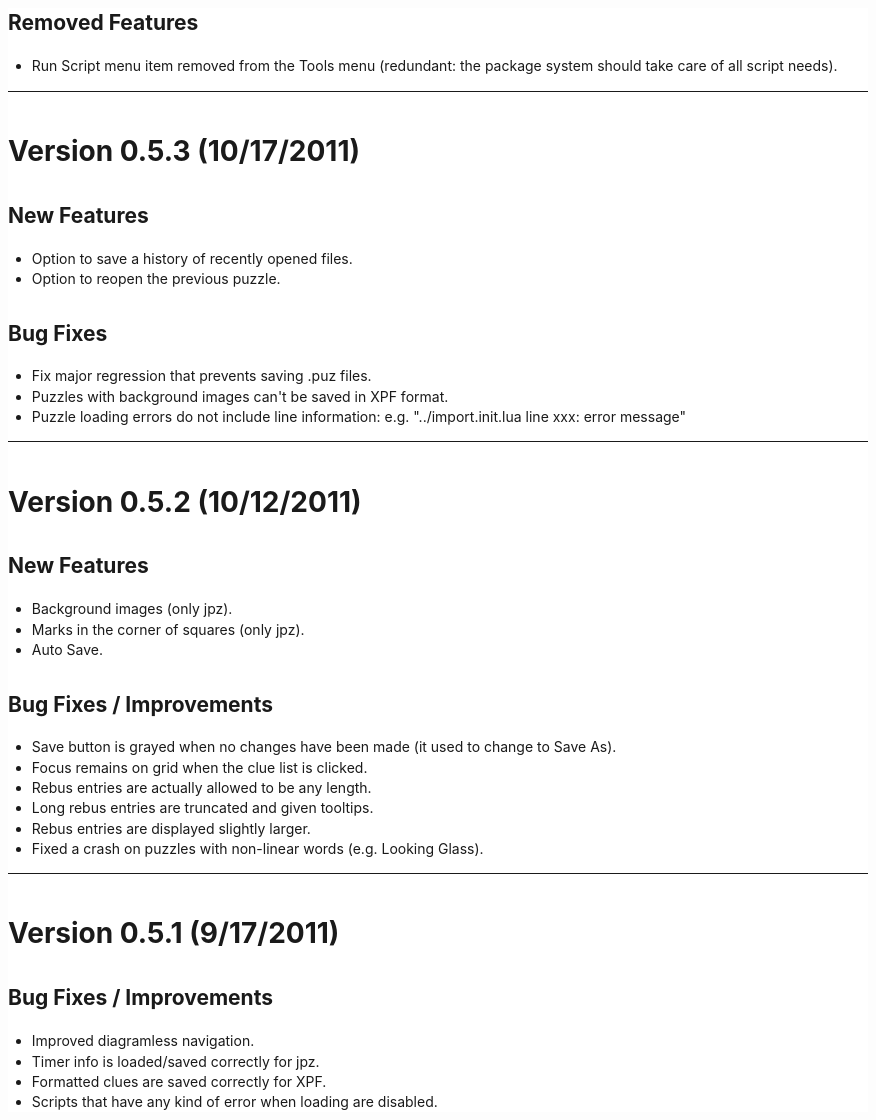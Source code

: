 Removed Features
----------------
* Run Script menu item removed from the Tools menu (redundant: the package
  system should take care of all script needs).


----------------------------------------------------------------------


Version 0.5.3 (10/17/2011)
==========================
New Features
------------
* Option to save a history of recently opened files.
* Option to reopen the previous puzzle.

Bug Fixes
---------
* Fix major regression that prevents saving .puz files.
* Puzzles with background images can't be saved in XPF format.
* Puzzle loading errors do not include line information:
  e.g. "../import.init.lua line xxx: error message"


----------------------------------------------------------------------


Version 0.5.2 (10/12/2011)
=================
New Features
------------
* Background images (only jpz).
* Marks in the corner of squares (only jpz).
* Auto Save.

Bug Fixes / Improvements
------------------------
* Save button is grayed when no changes have been made (it used to change
  to Save As).
* Focus remains on grid when the clue list is clicked.
* Rebus entries are actually allowed to be any length.
* Long rebus entries are truncated and given tooltips.
* Rebus entries are displayed slightly larger.
* Fixed a crash on puzzles with non-linear words (e.g. Looking Glass).


----------------------------------------------------------------------


Version 0.5.1 (9/17/2011)
=========================
Bug Fixes / Improvements
------------------------
* Improved diagramless navigation.
* Timer info is loaded/saved correctly for jpz.
* Formatted clues are saved correctly for XPF.
* Scripts that have any kind of error when loading are disabled.
